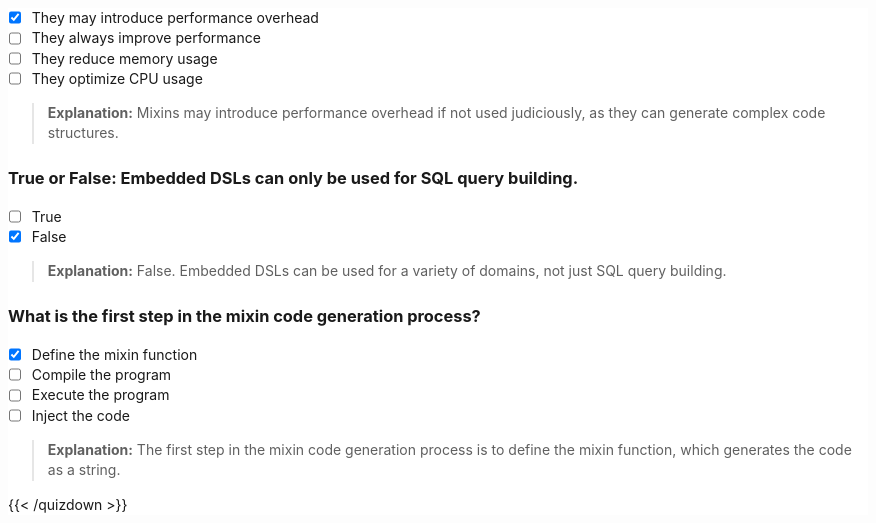 - [x] They may introduce performance overhead
- [ ] They always improve performance
- [ ] They reduce memory usage
- [ ] They optimize CPU usage

> **Explanation:** Mixins may introduce performance overhead if not used judiciously, as they can generate complex code structures.

### True or False: Embedded DSLs can only be used for SQL query building.

- [ ] True
- [x] False

> **Explanation:** False. Embedded DSLs can be used for a variety of domains, not just SQL query building.

### What is the first step in the mixin code generation process?

- [x] Define the mixin function
- [ ] Compile the program
- [ ] Execute the program
- [ ] Inject the code

> **Explanation:** The first step in the mixin code generation process is to define the mixin function, which generates the code as a string.

{{< /quizdown >}}
